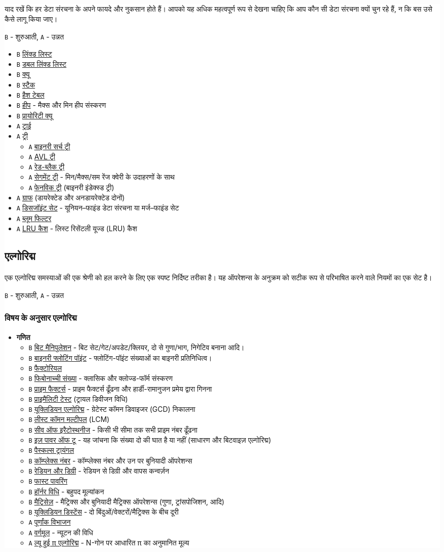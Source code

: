 याद रखें कि हर डेटा संरचना के अपने फायदे और नुकसान होते हैं। आपको यह अधिक महत्वपूर्ण रूप से देखना चाहिए कि आप कौन सी डेटा संरचना क्यों चुन रहे हैं, न कि बस उसे कैसे लागू किया जाए।

`B` - शुरुआती, `A` - उन्नत

* `B` [लिंक्ड लिस्ट](src/data-structures/linked-list)
* `B` [डबल लिंक्ड लिस्ट](src/data-structures/doubly-linked-list)
* `B` [क्यू](src/data-structures/queue)
* `B` [स्टैक](src/data-structures/stack)
* `B` [हैश टेबल](src/data-structures/hash-table)
* `B` [हीप](src/data-structures/heap) - मैक्स और मिन हीप संस्करण
* `B` [प्रायोरिटी क्यू](src/data-structures/priority-queue)
* `A` [ट्राई](src/data-structures/trie)
* `A` [ट्री](src/data-structures/tree)
  * `A` [बाइनरी सर्च ट्री](src/data-structures/tree/binary-search-tree)
  * `A` [AVL ट्री](src/data-structures/tree/avl-tree)
  * `A` [रेड-ब्लैक ट्री](src/data-structures/tree/red-black-tree)
  * `A` [सेगमेंट ट्री](src/data-structures/tree/segment-tree) - मिन/मैक्स/सम रेंज क्वेरी के उदाहरणों के साथ
  * `A` [फेनविक ट्री](src/data-structures/tree/fenwick-tree) (बाइनरी इंडेक्स्ड ट्री)
* `A` [ग्राफ](src/data-structures/graph) (डायरेक्टेड और अनडायरेक्टेड दोनों)
* `A` [डिसजॉइंट सेट](src/data-structures/disjoint-set) - यूनियन–फाइंड डेटा संरचना या मर्ज–फाइंड सेट
* `A` [ब्लूम फिल्टर](src/data-structures/bloom-filter)
* `A` [LRU कैश](src/data-structures/lru-cache/) - लिस्ट रिसेंटली यूज्ड (LRU) कैश

## एल्गोरिद्म

एक एल्गोरिद्म समस्याओं की एक श्रेणी को हल करने के लिए एक स्पष्ट निर्दिष्ट तरीका है। यह ऑपरेशन्स के अनुक्रम को सटीक रूप से परिभाषित करने वाले नियमों का एक सेट है।

`B` - शुरुआती, `A` - उन्नत

### विषय के अनुसार एल्गोरिद्म

* **गणित**
  * `B` [बिट मैनिपुलेशन](src/algorithms/math/bits) - बिट सेट/गेट/अपडेट/क्लियर, दो से गुणा/भाग, निगेटिव बनाना आदि।
  * `B` [बाइनरी फ्लोटिंग पॉइंट](src/algorithms/math/binary-floating-point) - फ्लोटिंग-पॉइंट संख्याओं का बाइनरी प्रतिनिधित्व।
  * `B` [फैक्टोरियल](src/algorithms/math/factorial)
  * `B` [फिबोनाच्ची संख्या](src/algorithms/math/fibonacci) - क्लासिक और क्लोज्ड-फॉर्म संस्करण
  * `B` [प्राइम फैक्टर्स](src/algorithms/math/prime-factors) - प्राइम फैक्टर्स ढूँढना और हार्डी-रामानुजन प्रमेय द्वारा गिनना
  * `B` [प्राइमैलिटी टेस्ट](src/algorithms/math/primality-test) (ट्रायल डिवीजन विधि)
  * `B` [यूक्लिडियन एल्गोरिद्म](src/algorithms/math/euclidean-algorithm) - ग्रेटेस्ट कॉमन डिवाइजर (GCD) निकालना
  * `B` [लीस्ट कॉमन मल्टीपल](src/algorithms/math/least-common-multiple) (LCM)
  * `B` [सीव ऑफ इरैटोस्थनीज](src/algorithms/math/sieve-of-eratosthenes) - किसी भी सीमा तक सभी प्राइम नंबर ढूँढना
  * `B` [इज़ पावर ऑफ टू](src/algorithms/math/is-power-of-two) - यह जांचना कि संख्या दो की घात है या नहीं (साधारण और बिटवाइज़ एल्गोरिद्म)
  * `B` [पैस्कल्स ट्रायंगल](src/algorithms/math/pascal-triangle)
  * `B` [कॉम्प्लेक्स नंबर](src/algorithms/math/complex-number) - कॉम्प्लेक्स नंबर और उन पर बुनियादी ऑपरेशन्स
  * `B` [रेडियन और डिग्री](src/algorithms/math/radian) - रेडियन से डिग्री और वापस कन्वर्ज़न
  * `B` [फास्ट पावरिंग](src/algorithms/math/fast-powering)
  * `B` [हॉर्नर विधि](src/algorithms/math/horner-method) - बहुपद मूल्यांकन
  * `B` [मैट्रिसेज़](src/algorithms/math/matrix) - मैट्रिक्स और बुनियादी मैट्रिक्स ऑपरेशन्स (गुणा, ट्रांसपोजिशन, आदि)
  * `B` [यूक्लिडियन डिस्टेंस](src/algorithms/math/euclidean-distance) - दो बिंदुओं/वेक्टरों/मैट्रिक्स के बीच दूरी
  * `A` [पूर्णांक विभाजन](src/algorithms/math/integer-partition)
  * `A` [वर्गमूल](src/algorithms/math/square-root) - न्यूटन की विधि
  * `A` [ल्यू हुई π एल्गोरिद्म](src/algorithms/math/liu-hui) - N-गोन पर आधारित π का अनुमानित मूल्य